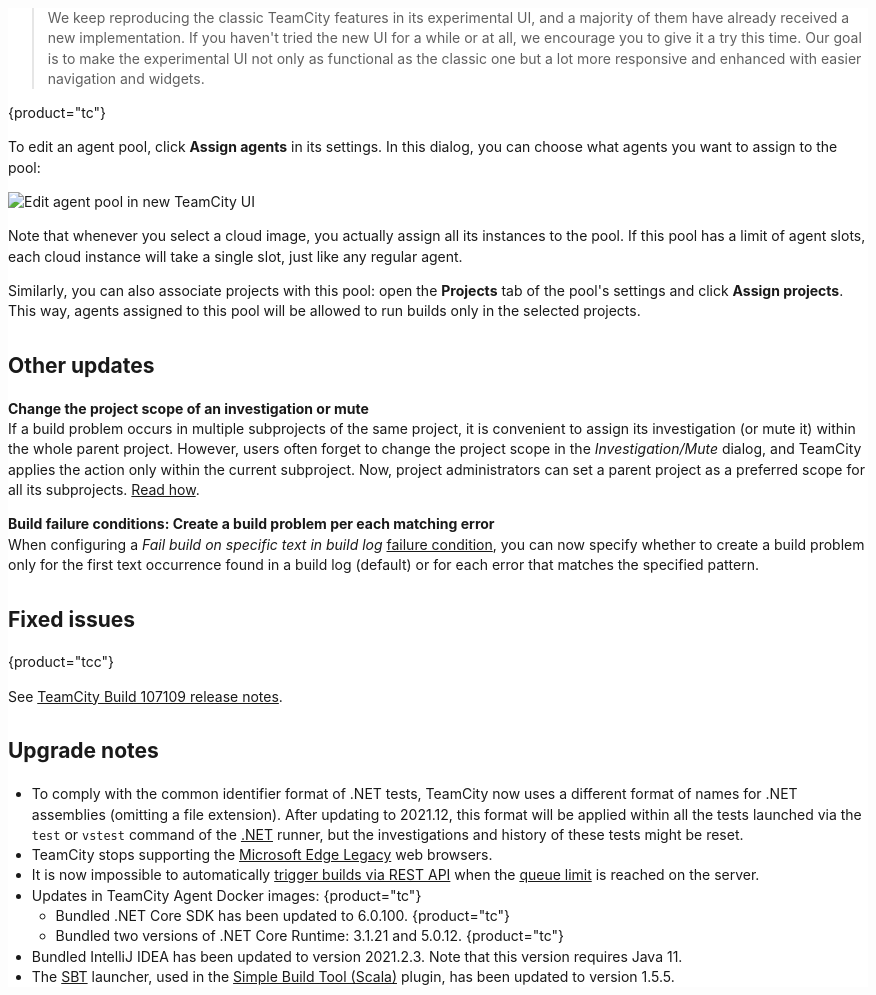 >We keep reproducing the classic TeamCity features in its experimental UI, and a majority of them have already received a new implementation. If you haven't tried the new UI for a while or at all, we encourage you to give it a try this time. Our goal is to make the experimental UI not only as functional as the classic one but a lot more responsive and enhanced with easier navigation and widgets.
> 
{product="tc"}

To edit an agent pool, click **Assign agents** in its settings. In this dialog, you can choose what agents you want to assign to the pool:

<img src="edit-agent-pool.png" alt="Edit agent pool in new TeamCity UI" width="460"/>

Note that whenever you select a cloud image, you actually assign all its instances to the pool. If this pool has a limit of agent slots, each cloud instance will take a single slot, just like any regular agent.

Similarly, you can also associate projects with this pool: open the **Projects** tab of the pool's settings and click **Assign projects**. This way, agents assigned to this pool will be allowed to run builds only in the selected projects.

## Other updates

**Change the project scope of an investigation or mute**  
  If a build problem occurs in multiple subprojects of the same project, it is convenient to assign its investigation (or mute it) within the whole parent project. However, users often forget to change the project scope in the _Investigation/Mute_ dialog, and TeamCity applies the action only within the current subproject. Now, project administrators can set a parent project as a preferred scope for all its subprojects. [Read how](investigating-and-muting-build-failures.md#Changing+Project+Scope+of+Investigation+or+Mute).

**Build failure conditions: Create a build problem per each matching error**  
  When configuring a _Fail build on specific text in build log_ [failure condition](build-failure-conditions.md), you can now specify whether to create a build problem only for the first text occurrence found in a build log (default) or for each error that matches the specified pattern.

## Fixed issues
{product="tcc"}

See [TeamCity Build 107109 release notes](teamcity-release-notes-build-107109.md).

## Upgrade notes

- To comply with the common identifier format of .NET tests, TeamCity now uses a different format of names for .NET assemblies (omitting a file extension). After updating to 2021.12, this format will be applied within all the tests launched via the `test` or `vstest` command of the [.NET](net.md) runner, but the investigations and history of these tests might be reset.
- TeamCity stops supporting the [Microsoft Edge Legacy](https://techcommunity.microsoft.com/t5/microsoft-365-blog/new-microsoft-edge-to-replace-microsoft-edge-legacy-with-april-s/ba-p/2114224) web browsers.
- It is now impossible to automatically [trigger builds via REST API](https://www.jetbrains.com/help/teamcity/rest/start-and-cancel-builds.html#Advanced+Build+Run) when the [queue limit](https://www.jetbrains.com/help/teamcity/2021.12/ordering-build-queue.html#Limiting+Maximum+Size+of+Build+Queue) is reached on the server.
- Updates in TeamCity Agent Docker images:
{product="tc"}
    - Bundled .NET Core SDK has been updated to 6.0.100.
{product="tс"}
    - Bundled two versions of .NET Core Runtime: 3.1.21 and 5.0.12.
{product="tс"}
- Bundled IntelliJ IDEA has been updated to version 2021.2.3. Note that this version requires Java 11.
- The [SBT](http://www.scala-sbt.org/) launcher, used in the [Simple Build Tool (Scala)](https://www.jetbrains.com/help/teamcity/2021.12/simple-build-tool-scala.html) plugin, has been updated to version 1.5.5.